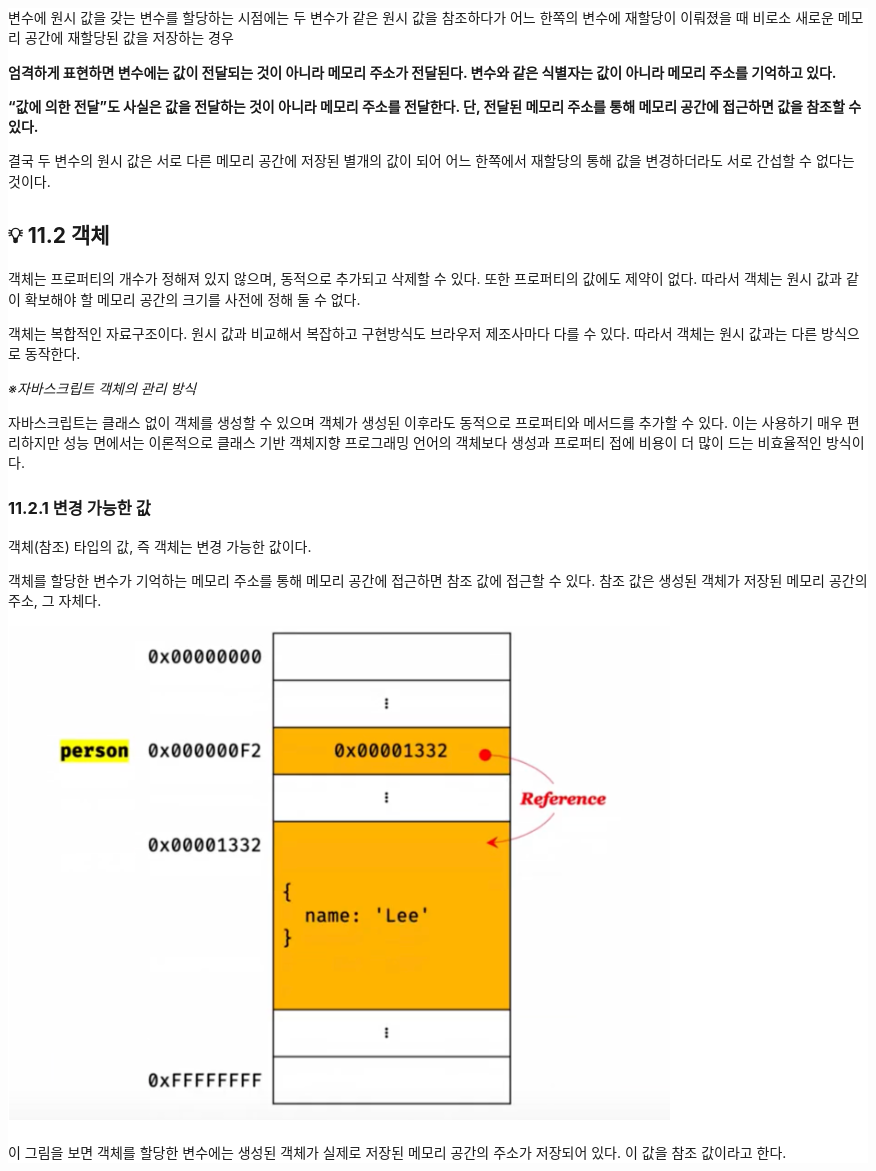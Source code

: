 변수에 원시 값을 갖는 변수를 할당하는 시점에는 두 변수가 같은 원시 값을 참조하다가 어느 한쪽의 변수에 재할당이 이뤄졌을 때 비로소 새로운 메모리 공간에 재할당된 값을 저장하는 경우

**엄격하게 표현하면 변수에는 값이 전달되는 것이 아니라 메모리 주소가 전달된다. 변수와 같은 식별자는 값이 아니라 메모리 주소를 기억하고 있다.**

**“값에 의한 전달”도 사실은 값을 전달하는 것이 아니라 메모리 주소를 전달한다. 단, 전달된 메모리 주소를 통해 메모리 공간에 접근하면 값을 참조할 수 있다.**

결국 두 변수의 원시 값은 서로 다른 메모리 공간에 저장된 별개의 값이 되어 어느 한쪽에서 재할당의 통해 값을 변경하더라도 서로 간섭할 수 없다는 것이다.

## 💡 11.2 객체

객체는 프로퍼티의 개수가 정해져 있지 않으며, 동적으로 추가되고 삭제할 수 있다. 또한 프로퍼티의 값에도 제약이 없다. 따라서 객체는 원시 값과 같이 확보해야 할 메모리 공간의 크기를 사전에 정해 둘 수 없다.

객체는 복합적인 자료구조이다. 원시 값과 비교해서 복잡하고 구현방식도 브라우저 제조사마다 다를 수 있다. 따라서 객체는 원시 값과는 다른 방식으로 동작한다.

*※자바스크립트 객체의 관리 방식*

자바스크립트는 클래스 없이 객체를 생성할 수 있으며 객체가 생성된 이후라도 동적으로 프로퍼티와 메서드를 추가할 수 있다. 이는 사용하기 매우 편리하지만 성능 면에서는 이론적으로 클래스 기반 객체지향 프로그래밍 언어의 객체보다 생성과 프로퍼티 접에 비용이 더 많이 드는 비효율적인 방식이다.

### 11.2.1 변경 가능한 값

객체(참조) 타입의 값, 즉 객체는 변경 가능한 값이다. 

객체를 할당한 변수가 기억하는 메모리 주소를 통해 메모리 공간에 접근하면 참조 값에 접근할 수 있다. 참조 값은 생성된 객체가 저장된 메모리 공간의 주소, 그 자체다.

![Untitled](%5B11%E1%84%8C%E1%85%A1%E1%86%BC%5D%20%E1%84%8B%E1%85%AF%E1%86%AB%E1%84%89%E1%85%B5%20%E1%84%80%E1%85%A1%E1%86%B9%E1%84%80%E1%85%AA%20%E1%84%80%E1%85%A2%E1%86%A8%E1%84%8E%E1%85%A6%E1%84%8B%E1%85%B4%20%E1%84%87%E1%85%B5%E1%84%80%E1%85%AD%20be7a458fdf0140cb907890bc65784978/Untitled%203.png)

이 그림을 보면 객체를 할당한 변수에는 생성된 객체가 실제로 저장된 메모리 공간의 주소가 저장되어 있다. 이 값을 참조 값이라고 한다.
